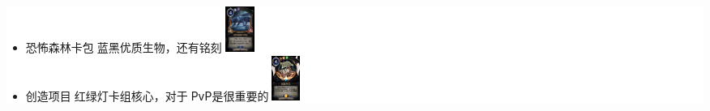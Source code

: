 - 恐怖森林卡包 蓝黑优质生物，还有铭刻 <img src="恐怖森林卡包.png" style="zoom:12.5%"/>
- 创造项目 红绿灯卡组核心，对于 PvP是很重要的 <img src="创造项目.png" style="zoom:12.5%"/>